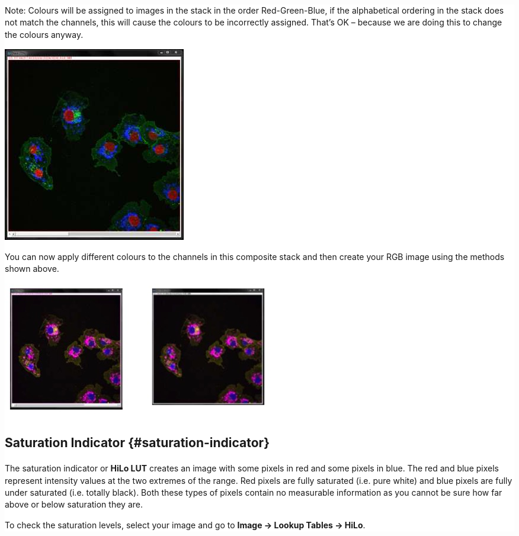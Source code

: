 Note: Colours will be assigned to images in the stack in the order Red-Green-Blue, if the alphabetical ordering in the stack does not match the channels, this will cause the colours to be incorrectly assigned. That’s OK – because we are doing this to change the colours anyway.

![](/assets/part6/color_make_composite_result.jpg)

You can now apply different colours to the channels in this composite stack and then create your RGB image using the methods shown above.

![](/assets/part6/color_make_composite_result_example1.jpg)

## Saturation Indicator {#saturation-indicator}

The saturation indicator or **HiLo LUT** creates an image with some pixels in red and some pixels in blue. The red and blue pixels represent intensity values at the two extremes of the range. Red pixels are fully saturated \(i.e. pure white\) and blue pixels are fully under saturated \(i.e. totally black\). Both these types of pixels contain no measurable information as you cannot be sure how far above or below saturation they are.

To check the saturation levels, select your image and go to **Image -&gt; Lookup Tables -&gt; HiLo**.
